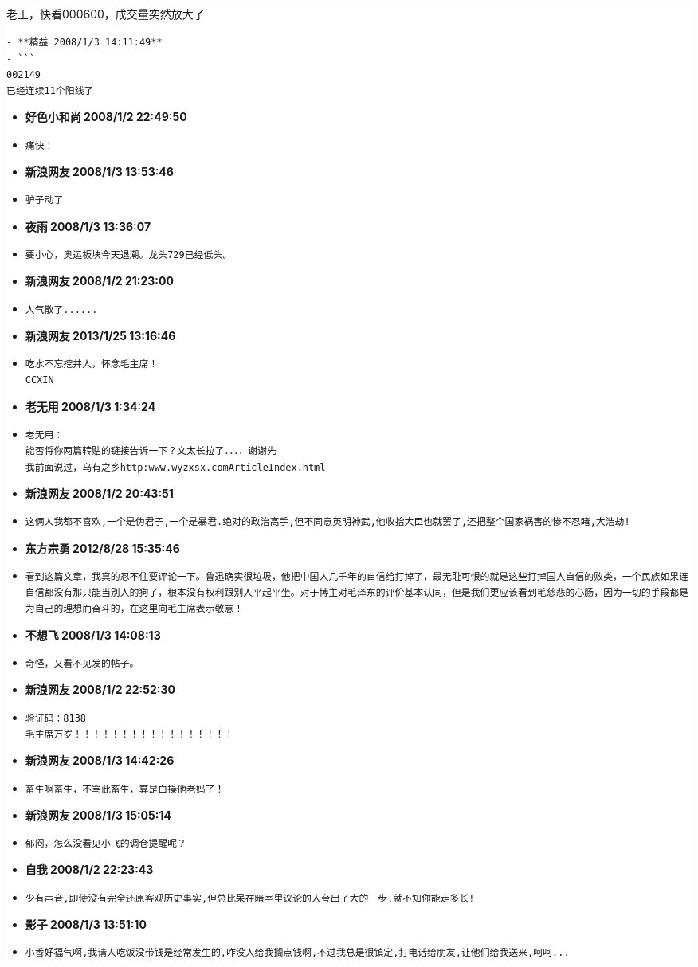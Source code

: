   老王，快看000600，成交量突然放大了
  ```
- **精益 2008/1/3 14:11:49**
- ```
  002149
  已经连续11个阳线了
  ```
- **好色小和尚 2008/1/2 22:49:50**
- ```
  痛快！
  ```
- **新浪网友 2008/1/3 13:53:46**
- ```
  驴子动了
  ```
- **夜雨 2008/1/3 13:36:07**
- ```
  要小心，奥运板块今天退潮。龙头729已经低头。
  ```
- **新浪网友 2008/1/2 21:23:00**
- ```
  人气散了......
  ```
- **新浪网友 2013/1/25 13:16:46**
- ```
  吃水不忘挖井人，怀念毛主席！
  CCXIN
  ```
- **老无用 2008/1/3 1:34:24**
- ```
  老无用：
  能否将你两篇转贴的链接告诉一下？文太长拉了．．．．谢谢先
  我前面说过，乌有之乡http:www.wyzxsx.comArticleIndex.html
  ```
- **新浪网友 2008/1/2 20:43:51**
- ```
  这俩人我都不喜欢,一个是伪君子,一个是暴君.绝对的政治高手,但不同意英明神武,他收拾大臣也就罢了,还把整个国家祸害的惨不忍睹,大浩劫!
  ```
- **东方宗勇 2012/8/28 15:35:46**
- ```
  看到这篇文章，我真的忍不住要评论一下。鲁迅确实很垃圾，他把中国人几千年的自信给打掉了，最无耻可恨的就是这些打掉国人自信的败类，一个民族如果连自信都没有那只能当别人的狗了，根本没有权利跟别人平起平坐。对于博主对毛泽东的评价基本认同，但是我们更应该看到毛慈悲的心肠，因为一切的手段都是为自己的理想而奋斗的，在这里向毛主席表示敬意！
  ```
- **不想飞 2008/1/3 14:08:13**
- ```
  奇怪，又看不见发的帖子。
  ```
- **新浪网友 2008/1/2 22:52:30**
- ```
  验证码：8138
  毛主席万岁！！！！！！！！！！！！！！！！！
  ```
- **新浪网友 2008/1/3 14:42:26**
- ```
  畜生啊畜生，不骂此畜生，算是白操他老妈了！
  ```
- **新浪网友 2008/1/3 15:05:14**
- ```
  郁闷，怎么没看见小飞的调仓提醒呢？
  ```
- **自我 2008/1/2 22:23:43**
- ```
  少有声音,即使没有完全还原客观历史事实,但总比呆在暗室里议论的人夸出了大的一步.就不知你能走多长!
  ```
- **影子 2008/1/3 13:51:10**
- ```
  小香好福气啊,我请人吃饭没带钱是经常发生的,咋没人给我搁点钱啊,不过我总是很镇定,打电话给朋友,让他们给我送来,呵呵...
  ```